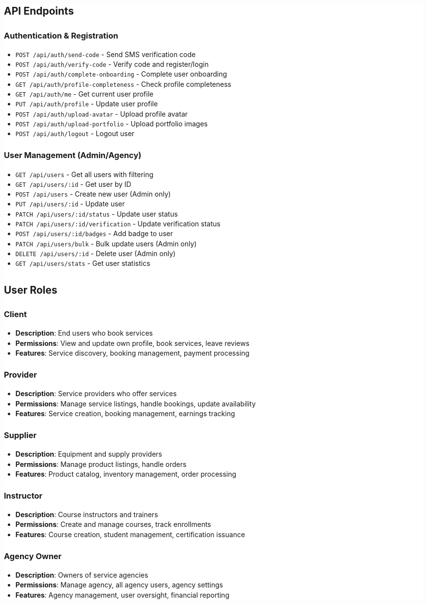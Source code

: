 ## API Endpoints

### Authentication & Registration
- `POST /api/auth/send-code` - Send SMS verification code
- `POST /api/auth/verify-code` - Verify code and register/login
- `POST /api/auth/complete-onboarding` - Complete user onboarding
- `GET /api/auth/profile-completeness` - Check profile completeness
- `GET /api/auth/me` - Get current user profile
- `PUT /api/auth/profile` - Update user profile
- `POST /api/auth/upload-avatar` - Upload profile avatar
- `POST /api/auth/upload-portfolio` - Upload portfolio images
- `POST /api/auth/logout` - Logout user

### User Management (Admin/Agency)
- `GET /api/users` - Get all users with filtering
- `GET /api/users/:id` - Get user by ID
- `POST /api/users` - Create new user (Admin only)
- `PUT /api/users/:id` - Update user
- `PATCH /api/users/:id/status` - Update user status
- `PATCH /api/users/:id/verification` - Update verification status
- `POST /api/users/:id/badges` - Add badge to user
- `PATCH /api/users/bulk` - Bulk update users (Admin only)
- `DELETE /api/users/:id` - Delete user (Admin only)
- `GET /api/users/stats` - Get user statistics

## User Roles

### Client
- **Description**: End users who book services
- **Permissions**: View and update own profile, book services, leave reviews
- **Features**: Service discovery, booking management, payment processing

### Provider
- **Description**: Service providers who offer services
- **Permissions**: Manage service listings, handle bookings, update availability
- **Features**: Service creation, booking management, earnings tracking

### Supplier
- **Description**: Equipment and supply providers
- **Permissions**: Manage product listings, handle orders
- **Features**: Product catalog, inventory management, order processing

### Instructor
- **Description**: Course instructors and trainers
- **Permissions**: Create and manage courses, track enrollments
- **Features**: Course creation, student management, certification issuance

### Agency Owner
- **Description**: Owners of service agencies
- **Permissions**: Manage agency, all agency users, agency settings
- **Features**: Agency management, user oversight, financial reporting
